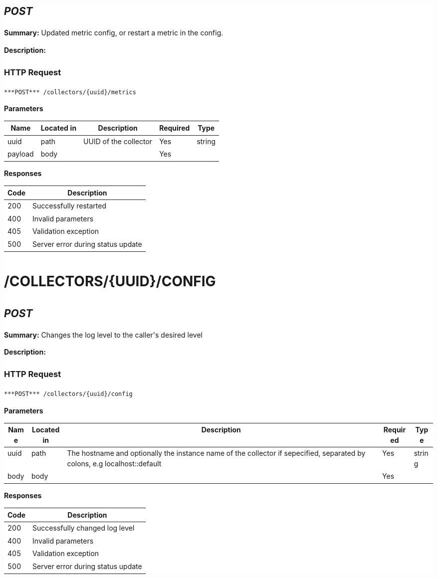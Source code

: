 ## ***POST***

**Summary:** Updated metric config, or restart a metric in the config.

**Description:**

### HTTP Request
`***POST*** /collectors/{uuid}/metrics`

**Parameters**

| Name | Located in | Description | Required | Type |
| ---- | ---------- | ----------- | -------- | ---- |
| uuid | path | UUID of the collector | Yes | string |
| payload | body |  | Yes |  |

**Responses**

| Code | Description |
| ---- | ----------- |
| 200 | Successfully restarted |
| 400 | Invalid parameters |
| 405 | Validation exception |
| 500 | Server error during status update |

# /COLLECTORS/{UUID}/CONFIG
## ***POST***

**Summary:** Changes the log level to the caller's desired level

**Description:**

### HTTP Request
`***POST*** /collectors/{uuid}/config`

**Parameters**

| Name | Located in | Description | Required | Type |
| ---- | ---------- | ----------- | -------- | ---- |
| uuid | path | The hostname and optionally the instance name of the collector if sepecified, separated by colons, e.g localhost::default | Yes | string |
| body | body |  | Yes |  |

**Responses**

| Code | Description |
| ---- | ----------- |
| 200 | Successfully changed log level |
| 400 | Invalid parameters |
| 405 | Validation exception |
| 500 | Server error during status update |
